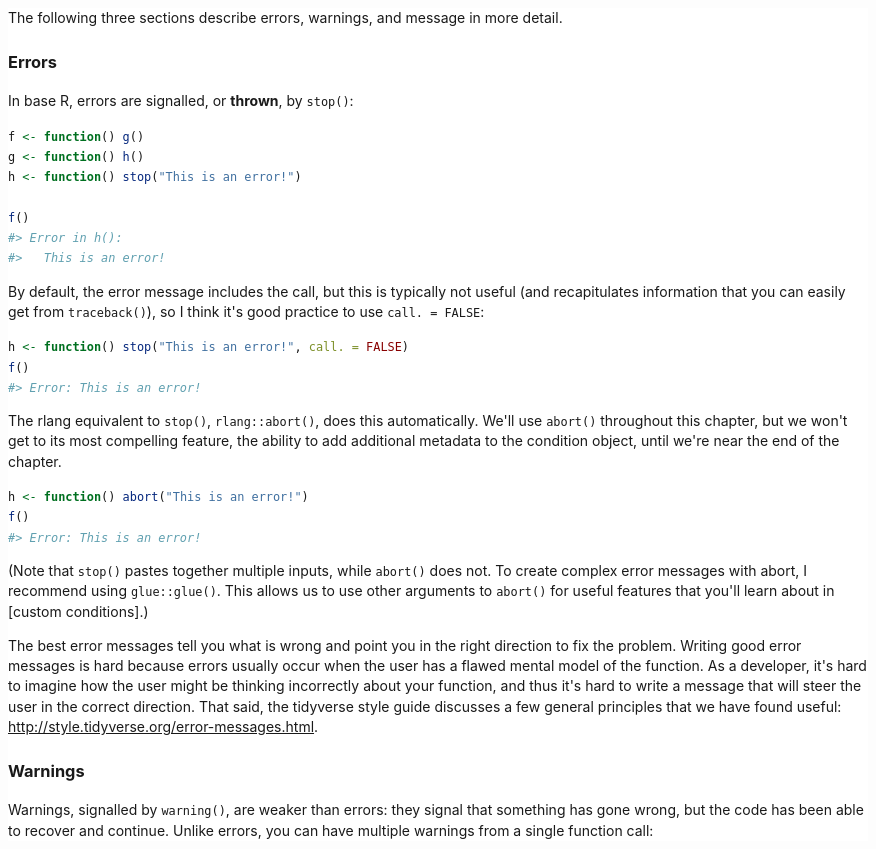 The following three sections describe errors, warnings, and message in more detail.

### Errors

In base R, errors are signalled, or __thrown__, by `stop()`:


```r
f <- function() g()
g <- function() h()
h <- function() stop("This is an error!")

f()
#> Error in h():
#>   This is an error!
```

By default, the error message includes the call, but this is typically not useful (and recapitulates information that you can easily get from `traceback()`), so I think it's good practice to use `call. = FALSE`:




```r
h <- function() stop("This is an error!", call. = FALSE)
f()
#> Error: This is an error!
```

The rlang equivalent to `stop()`, `rlang::abort()`, does this automatically. We'll use `abort()` throughout this chapter, but we won't get to its most compelling feature, the ability to add additional metadata to the condition object, until we're near the end of the chapter.


```r
h <- function() abort("This is an error!")
f()
#> Error: This is an error!
```

(Note that `stop()` pastes together multiple inputs, while `abort()` does not. To create complex error messages with abort, I recommend using `glue::glue()`. This allows us to use other arguments to `abort()` for useful features that you'll learn about in [custom conditions].)

The best error messages tell you what is wrong and point you in the right direction to fix the problem. Writing good error messages is hard because errors usually occur when the user has a flawed mental model of the function. As a developer, it's hard to imagine how the user might be thinking incorrectly about your function, and thus it's hard to write a message that will steer the user in the correct direction. That said, the tidyverse style guide discusses a few general principles that we have found useful: <http://style.tidyverse.org/error-messages.html>.

### Warnings

Warnings, signalled by `warning()`, are weaker than errors: they signal that something has gone wrong, but the code has been able to recover and continue. Unlike errors, you can have multiple warnings from a single function call:


[^cat]: But note that `cat()` requires an explicit trailing `"\n"` to print a new line.
[^silent]: You can suppress the message with `try(..., silent = TRUE)`.
[^try-error]: You can tell if the expression failed because the result will have class `try-error`.
[prototype]: http://homepage.stat.uiowa.edu/~luke/R/exceptions/simpcond.html
[beyond-handling]: http://www.gigamonkeys.com/book/beyond-exception-handling-conditions-and-restarts.html